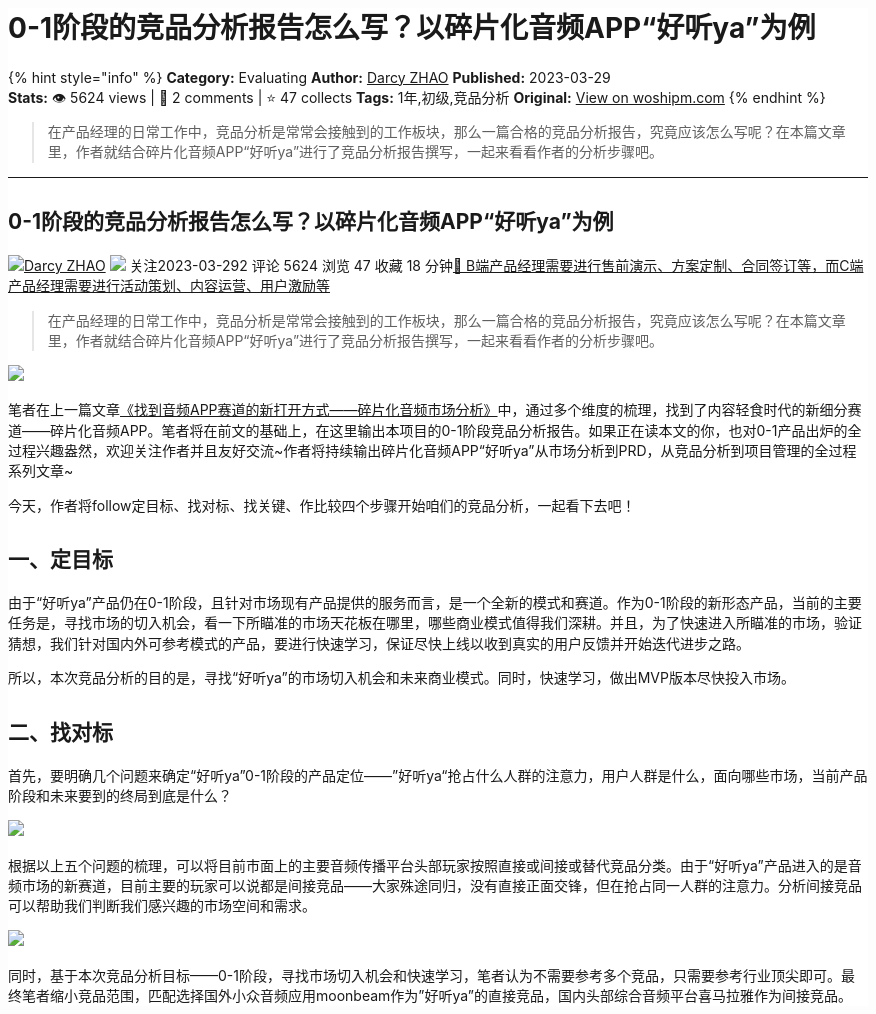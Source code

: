 # 0-1阶段的竞品分析报告怎么写？以碎片化音频APP“好听ya”为例
{% hint style="info" %}
**Category:** Evaluating
**Author:** [Darcy ZHAO](https://www.woshipm.com/u/1401542)
**Published:** 2023-03-29  
**Stats:** 👁️ 5624 views | 💬 2 comments | ⭐ 47 collects
**Tags:** 1年,初级,竞品分析
**Original:** [View on woshipm.com](https://www.woshipm.com/evaluating/5791245.html)
{% endhint %}
> 在产品经理的日常工作中，竞品分析是常常会接触到的工作板块，那么一篇合格的竞品分析报告，究竟应该怎么写呢？在本篇文章里，作者就结合碎片化音频APP“好听ya”进行了竞品分析报告撰写，一起来看看作者的分析步骤吧。

---

## 0-1阶段的竞品分析报告怎么写？以碎片化音频APP“好听ya”为例

[![](https://static.woshipm.com/APP_U_202205_20220511104842_548.jpeg?imageView2/1/w/72/h/72/q/100)](https://www.woshipm.com/u/1401542)[Darcy ZHAO](https://www.woshipm.com/u/1401542) ![](https://static.woshipm.com/tag/1101_1@2x.png) 关注2023-03-292 评论 5624 浏览 47 收藏 18 分钟[🔗 B端产品经理需要进行售前演示、方案定制、合同签订等，而C端产品经理需要进行活动策划、内容运营、用户激励等](https://ke.qidianla.com/courses/bcpm)

> 在产品经理的日常工作中，竞品分析是常常会接触到的工作板块，那么一篇合格的竞品分析报告，究竟应该怎么写呢？在本篇文章里，作者就结合碎片化音频APP“好听ya”进行了竞品分析报告撰写，一起来看看作者的分析步骤吧。

![](https://image.woshipm.com/wp-files/2023/03/8C0u1kGaXTg8GvvfZLqy.jpg)

笔者在上一篇文章[《找到音频APP赛道的新打开方式——碎片化音频市场分析》](https://www.woshipm.com/evaluating/5788528.html)中，通过多个维度的梳理，找到了内容轻食时代的新细分赛道——碎片化音频APP。笔者将在前文的基础上，在这里输出本项目的0-1阶段竞品分析报告。如果正在读本文的你，也对0-1产品出炉的全过程兴趣盎然，欢迎关注作者并且友好交流~作者将持续输出碎片化音频APP“好听ya”从市场分析到PRD，从竞品分析到项目管理的全过程系列文章~

今天，作者将follow定目标、找对标、找关键、作比较四个步骤开始咱们的竞品分析，一起看下去吧！

## 一、定目标

由于“好听ya”产品仍在0-1阶段，且针对市场现有产品提供的服务而言，是一个全新的模式和赛道。作为0-1阶段的新形态产品，当前的主要任务是，寻找市场的切入机会，看一下所瞄准的市场天花板在哪里，哪些商业模式值得我们深耕。并且，为了快速进入所瞄准的市场，验证猜想，我们针对国内外可参考模式的产品，要进行快速学习，保证尽快上线以收到真实的用户反馈并开始迭代进步之路。

所以，本次竞品分析的目的是，寻找“好听ya”的市场切入机会和未来商业模式。同时，快速学习，做出MVP版本尽快投入市场。

## 二、找对标

首先，要明确几个问题来确定“好听ya”0-1阶段的产品定位——”好听ya“抢占什么人群的注意力，用户人群是什么，面向哪些市场，当前产品阶段和未来要到的终局到底是什么？

![](https://image.woshipm.com/2023/03/28/d5d38306-cd15-11ed-a334-00163e0b5ff3.png)

根据以上五个问题的梳理，可以将目前市面上的主要音频传播平台头部玩家按照直接或间接或替代竞品分类。由于“好听ya”产品进入的是音频市场的新赛道，目前主要的玩家可以说都是间接竞品——大家殊途同归，没有直接正面交锋，但在抢占同一人群的注意力。分析间接竞品可以帮助我们判断我们感兴趣的市场空间和需求。

![](https://image.woshipm.com/2023/03/28/9624750a-cd18-11ed-ad95-00163e0b5ff3.png)

同时，基于本次竞品分析目标——0-1阶段，寻找市场切入机会和快速学习，笔者认为不需要参考多个竞品，只需要参考行业顶尖即可。最终笔者缩小竞品范围，匹配选择国外小众音频应用moonbeam作为”好听ya”的直接竞品，国内头部综合音频平台喜马拉雅作为间接竞品。
